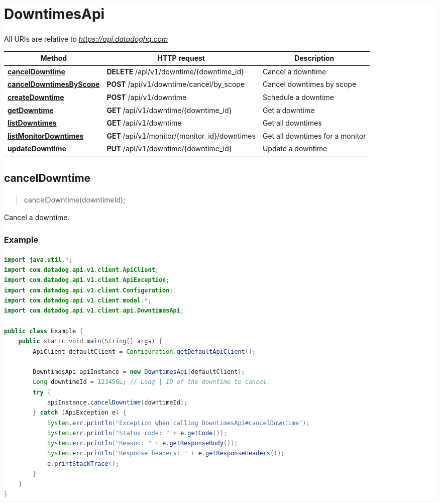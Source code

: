 # DowntimesApi

All URIs are relative to *https://api.datadoghq.com*

| Method                                                               | HTTP request                                   | Description                     |
| -------------------------------------------------------------------- | ---------------------------------------------- | ------------------------------- |
| [**cancelDowntime**](DowntimesApi.md#cancelDowntime)                 | **DELETE** /api/v1/downtime/{downtime_id}      | Cancel a downtime               |
| [**cancelDowntimesByScope**](DowntimesApi.md#cancelDowntimesByScope) | **POST** /api/v1/downtime/cancel/by_scope      | Cancel downtimes by scope       |
| [**createDowntime**](DowntimesApi.md#createDowntime)                 | **POST** /api/v1/downtime                      | Schedule a downtime             |
| [**getDowntime**](DowntimesApi.md#getDowntime)                       | **GET** /api/v1/downtime/{downtime_id}         | Get a downtime                  |
| [**listDowntimes**](DowntimesApi.md#listDowntimes)                   | **GET** /api/v1/downtime                       | Get all downtimes               |
| [**listMonitorDowntimes**](DowntimesApi.md#listMonitorDowntimes)     | **GET** /api/v1/monitor/{monitor_id}/downtimes | Get all downtimes for a monitor |
| [**updateDowntime**](DowntimesApi.md#updateDowntime)                 | **PUT** /api/v1/downtime/{downtime_id}         | Update a downtime               |

## cancelDowntime

> cancelDowntime(downtimeId);

Cancel a downtime.

### Example

```java
import java.util.*;
import com.datadog.api.v1.client.ApiClient;
import com.datadog.api.v1.client.ApiException;
import com.datadog.api.v1.client.Configuration;
import com.datadog.api.v1.client.model.*;
import com.datadog.api.v1.client.api.DowntimesApi;

public class Example {
    public static void main(String[] args) {
        ApiClient defaultClient = Configuration.getDefaultApiClient();

        DowntimesApi apiInstance = new DowntimesApi(defaultClient);
        Long downtimeId = 123456L; // Long | ID of the downtime to cancel.
        try {
            apiInstance.cancelDowntime(downtimeId);
        } catch (ApiException e) {
            System.err.println("Exception when calling DowntimesApi#cancelDowntime");
            System.err.println("Status code: " + e.getCode());
            System.err.println("Reason: " + e.getResponseBody());
            System.err.println("Response headers: " + e.getResponseHeaders());
            e.printStackTrace();
        }
    }
}
```
